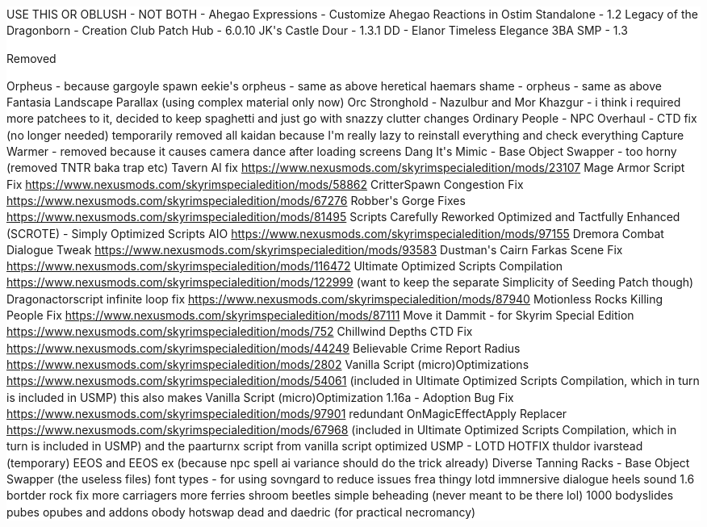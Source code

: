 USE THIS OR OBLUSH - NOT BOTH - Ahegao Expressions - Customize Ahegao Reactions in Ostim Standalone - 1.2
Legacy of the Dragonborn - Creation Club Patch Hub - 6.0.10
JK's Castle Dour - 1.3.1
DD - Elanor Timeless Elegance 3BA SMP - 1.3


Removed

Orpheus - because gargoyle spawn 
eekie's orpheus - same as above
heretical haemars shame - orpheus - same as above
Fantasia Landscape Parallax (using complex material only now)
Orc Stronghold - Nazulbur and Mor Khazgur - i think i required more patchees to it, decided to keep spaghetti and just go with snazzy clutter changes
Ordinary People - NPC Overhaul - CTD fix (no longer needed)
temporarily removed all kaidan because I'm really lazy to reinstall everything and check everything
Capture Warmer - removed because it causes camera dance after loading screens
Dang It's Mimic - Base Object Swapper - too horny (removed TNTR baka trap etc)
Tavern AI fix https://www.nexusmods.com/skyrimspecialedition/mods/23107
Mage Armor Script Fix https://www.nexusmods.com/skyrimspecialedition/mods/58862
CritterSpawn Congestion Fix https://www.nexusmods.com/skyrimspecialedition/mods/67276
Robber's Gorge Fixes https://www.nexusmods.com/skyrimspecialedition/mods/81495
Scripts Carefully Reworked Optimized and Tactfully Enhanced (SCROTE) - Simply Optimized Scripts AIO https://www.nexusmods.com/skyrimspecialedition/mods/97155
Dremora Combat Dialogue Tweak https://www.nexusmods.com/skyrimspecialedition/mods/93583
Dustman's Cairn Farkas Scene Fix https://www.nexusmods.com/skyrimspecialedition/mods/116472
Ultimate Optimized Scripts Compilation https://www.nexusmods.com/skyrimspecialedition/mods/122999 (want to keep the separate Simplicity of Seeding Patch though)
Dragonactorscript infinite loop fix https://www.nexusmods.com/skyrimspecialedition/mods/87940
Motionless Rocks Killing People Fix https://www.nexusmods.com/skyrimspecialedition/mods/87111
Move it Dammit - for Skyrim Special Edition https://www.nexusmods.com/skyrimspecialedition/mods/752
Chillwind Depths CTD Fix https://www.nexusmods.com/skyrimspecialedition/mods/44249
Believable Crime Report Radius https://www.nexusmods.com/skyrimspecialedition/mods/2802
Vanilla Script (micro)Optimizations https://www.nexusmods.com/skyrimspecialedition/mods/54061 (included in Ultimate Optimized Scripts Compilation, which in turn is included in USMP)
this also makes Vanilla Script (micro)Optimization 1.16a - Adoption Bug Fix https://www.nexusmods.com/skyrimspecialedition/mods/97901 redundant
OnMagicEffectApply Replacer https://www.nexusmods.com/skyrimspecialedition/mods/67968 (included in Ultimate Optimized Scripts Compilation, which in turn is included in USMP)
and the paarturnx script from vanilla script optimized
USMP - LOTD HOTFIX
thuldor ivarstead (temporary)
EEOS and EEOS ex (because npc spell ai variance should do the trick already)
Diverse Tanning Racks - Base Object Swapper (the useless files)
font types - for using sovngard to reduce issues
frea thingy
lotd immnersive dialogue
heels sound 1.6
bortder rock fix
more carriagers more ferries
shroom beetles
simple beheading (never meant to be there lol)
1000 bodyslides
pubes opubes and addons
obody hotswap
dead and daedric (for practical necromancy)
